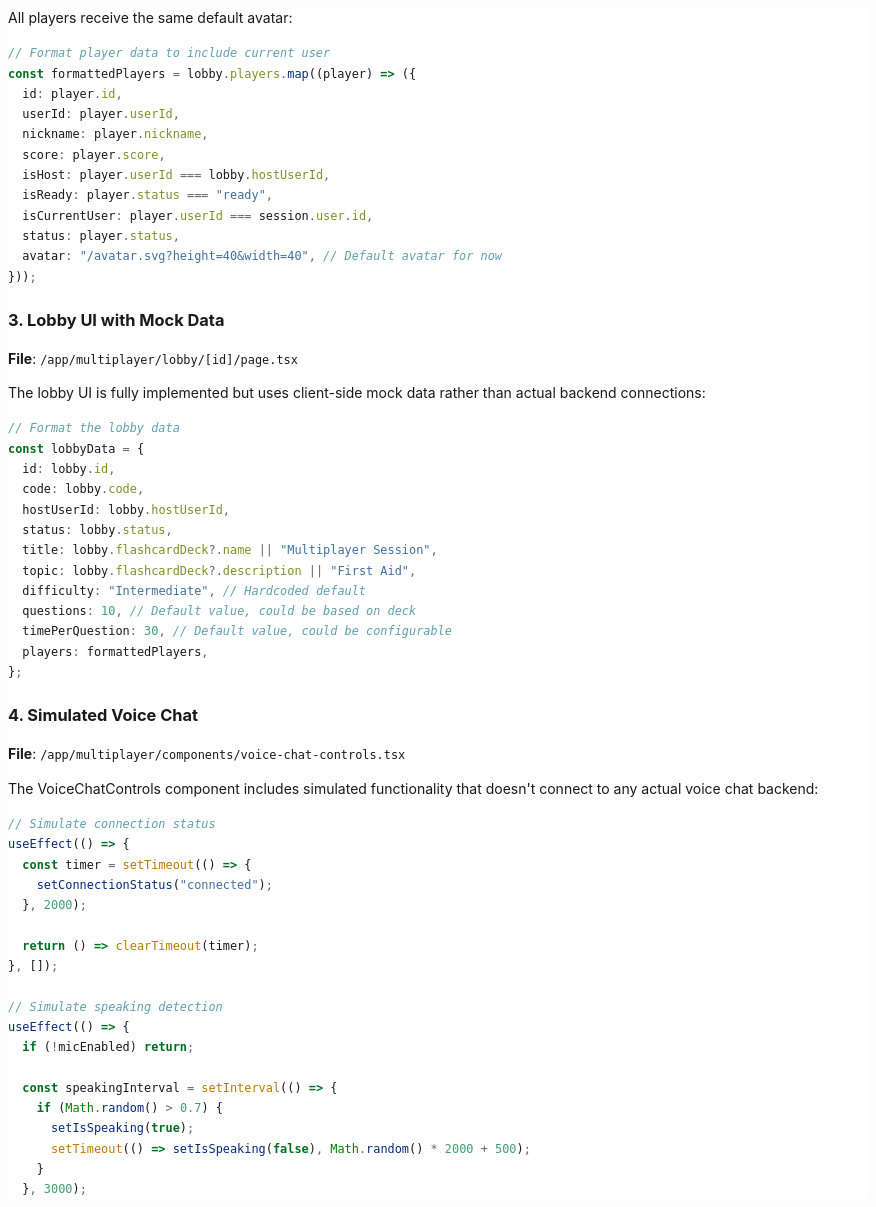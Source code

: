 All players receive the same default avatar:

```typescript
// Format player data to include current user
const formattedPlayers = lobby.players.map((player) => ({
  id: player.id,
  userId: player.userId,
  nickname: player.nickname,
  score: player.score,
  isHost: player.userId === lobby.hostUserId,
  isReady: player.status === "ready",
  isCurrentUser: player.userId === session.user.id,
  status: player.status,
  avatar: "/avatar.svg?height=40&width=40", // Default avatar for now
}));
```

### 3. Lobby UI with Mock Data

**File**: `/app/multiplayer/lobby/[id]/page.tsx`

The lobby UI is fully implemented but uses client-side mock data rather than actual backend connections:

```typescript
// Format the lobby data
const lobbyData = {
  id: lobby.id,
  code: lobby.code,
  hostUserId: lobby.hostUserId,
  status: lobby.status,
  title: lobby.flashcardDeck?.name || "Multiplayer Session",
  topic: lobby.flashcardDeck?.description || "First Aid",
  difficulty: "Intermediate", // Hardcoded default
  questions: 10, // Default value, could be based on deck
  timePerQuestion: 30, // Default value, could be configurable
  players: formattedPlayers,
};
```

### 4. Simulated Voice Chat

**File**: `/app/multiplayer/components/voice-chat-controls.tsx`

The VoiceChatControls component includes simulated functionality that doesn't connect to any actual voice chat backend:

```typescript
// Simulate connection status
useEffect(() => {
  const timer = setTimeout(() => {
    setConnectionStatus("connected");
  }, 2000);

  return () => clearTimeout(timer);
}, []);

// Simulate speaking detection
useEffect(() => {
  if (!micEnabled) return;

  const speakingInterval = setInterval(() => {
    if (Math.random() > 0.7) {
      setIsSpeaking(true);
      setTimeout(() => setIsSpeaking(false), Math.random() * 2000 + 500);
    }
  }, 3000);
```